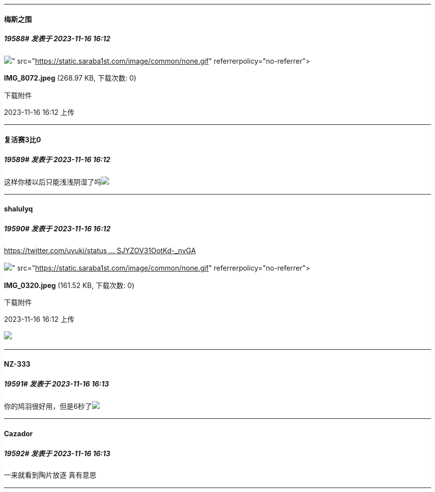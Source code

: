 *****

####  梅斯之围  
##### 19588#       发表于 2023-11-16 16:12

<img src="https://img.saraba1st.com/forum/202311/16/161224dnfwr6zrc5unn54c.jpeg" referrerpolicy="no-referrer">" src="https://static.saraba1st.com/image/common/none.gif" referrerpolicy="no-referrer">

<strong>IMG_8072.jpeg</strong> (268.97 KB, 下载次数: 0)

下载附件

2023-11-16 16:12 上传

*****

####  复活赛3比0  
##### 19589#       发表于 2023-11-16 16:12

这样你楼以后只能浅浅阴湿了吗<img src="https://static.saraba1st.com/image/smiley/face2017/136.png" referrerpolicy="no-referrer">

*****

####  shalulyq  
##### 19590#       发表于 2023-11-16 16:12

[https://twitter.com/uyuki/status ... SJYZOV31OotKd-_nvGA](https://twitter.com/uyuki/status/1663193911521865729?s=46&amp;t=jySSJYZOV31OotKd-_nvGA)

<img src="https://img.saraba1st.com/forum/202311/16/161221zzuz30i13oo6ih33.jpeg" referrerpolicy="no-referrer">" src="https://static.saraba1st.com/image/common/none.gif" referrerpolicy="no-referrer">

<strong>IMG_0320.jpeg</strong> (161.52 KB, 下载次数: 0)

下载附件

2023-11-16 16:12 上传

<img src="https://static.saraba1st.com/image/smiley/face2017/072.png" referrerpolicy="no-referrer">


*****

####  NZ-333  
##### 19591#       发表于 2023-11-16 16:13

你的鸠羽很好用，但是6秒了<img src="https://static.saraba1st.com/image/smiley/face2017/067.png" referrerpolicy="no-referrer">

*****

####  Cazador  
##### 19592#       发表于 2023-11-16 16:13

一来就看到陶片放逐 真有意思

*****

